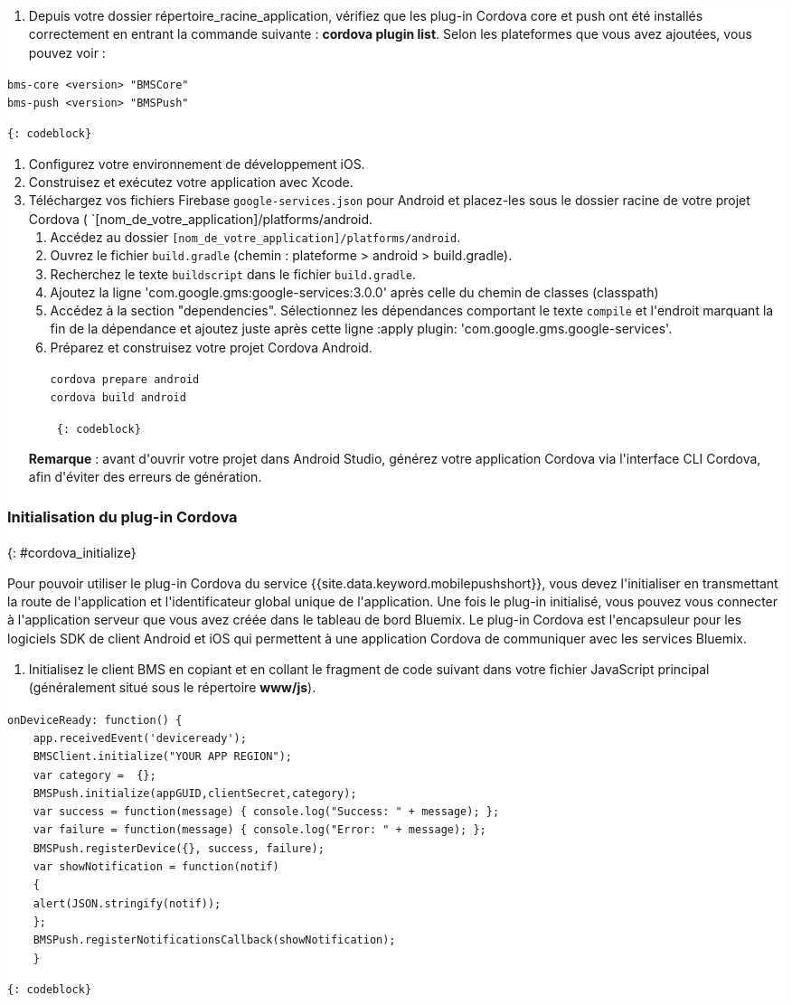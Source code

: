 1. Depuis votre dossier répertoire_racine_application, vérifiez que les plug-in Cordova core et push ont été installés correctement en entrant la commande suivante : **cordova  plugin list**. Selon les plateformes que vous avez ajoutées, vous pouvez voir :
```
bms-core <version> "BMSCore"
bms-push <version> "BMSPush" 
```
	{: codeblock}

1. Configurez votre environnement de développement iOS.
2. Construisez et exécutez votre application avec Xcode.
1. Téléchargez vos fichiers Firebase `google-services.json` pour Android et placez-les sous le dossier racine de votre projet
Cordova ( `[nom_de_votre_application]/platforms/android.
	1. Accédez au dossier `[nom_de_votre_application]/platforms/android`.
	2. Ouvrez le fichier `build.gradle` (chemin : plateforme > android > build.gradle).
	3. Recherchez le texte `buildscript` dans le fichier `build.gradle`.
	4. Ajoutez la ligne 'com.google.gms:google-services:3.0.0' après celle du chemin de  classes (classpath)
	5. Accédez à la section "dependencies". Sélectionnez les dépendances comportant le texte `compile` et l'endroit marquant la
fin de la
dépendance et ajoutez juste après cette ligne :apply plugin: 'com.google.gms.google-services'.
	6. Préparez et construisez votre projet Cordova Android.
		```
		cordova prepare android
		cordova build android
		```
			{: codeblock}
	**Remarque** : avant d'ouvrir votre projet dans Android Studio, générez votre application Cordova via l'interface CLI Cordova, afin d'éviter des erreurs de génération.

### Initialisation du plug-in Cordova
{: #cordova_initialize}

Pour pouvoir utiliser le plug-in Cordova du service {{site.data.keyword.mobilepushshort}}, vous devez l'initialiser en transmettant la route de l'application et
l'identificateur global unique de l'application. Une fois le plug-in initialisé, vous pouvez vous connecter à l'application serveur que vous avez créée dans le tableau de bord Bluemix. Le plug-in Cordova est l'encapsuleur pour les logiciels SDK de client Android et iOS qui permettent à une application Cordova de communiquer avec les services Bluemix.

1. Initialisez le client BMS en copiant et en collant le fragment de code suivant dans votre fichier JavaScript principal (généralement situé sous le répertoire **www/js**).

```
onDeviceReady: function() {
	app.receivedEvent('deviceready');
	BMSClient.initialize("YOUR APP REGION");
	var category =  {};
	BMSPush.initialize(appGUID,clientSecret,category);
	var success = function(message) { console.log("Success: " + message); };
	var failure = function(message) { console.log("Error: " + message); };
	BMSPush.registerDevice({}, success, failure);
	var showNotification = function(notif)
	{
	alert(JSON.stringify(notif));
	};
	BMSPush.registerNotificationsCallback(showNotification);
    } 
```
	{: codeblock}
